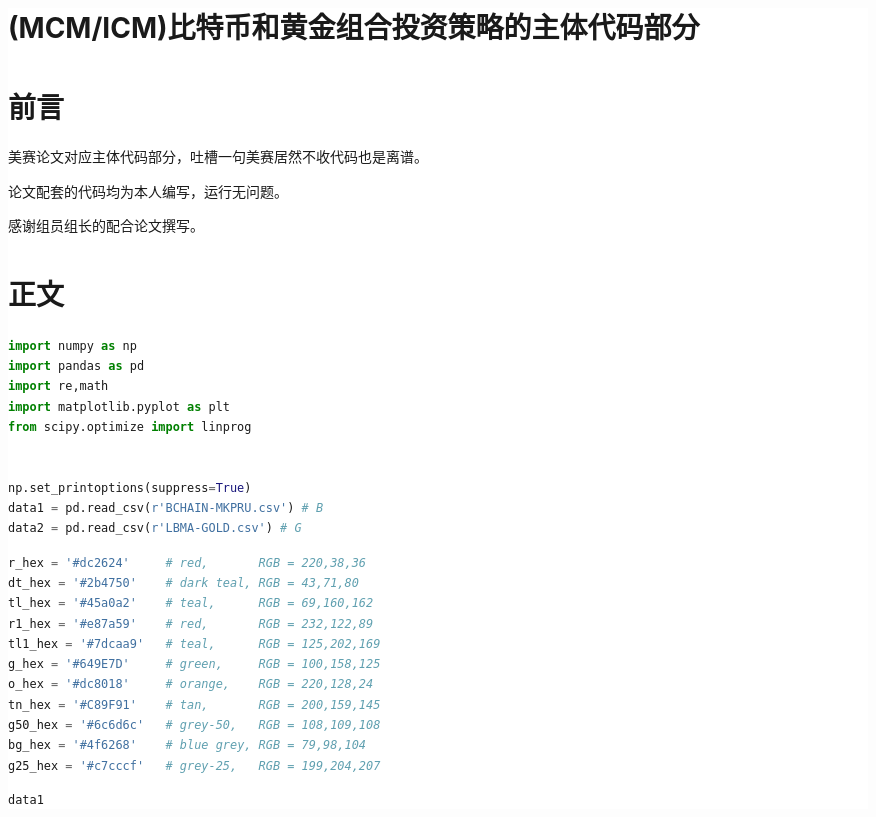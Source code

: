 # (MCM/ICM)比特币和黄金组合投资策略的主体代码部分


# 前言

美赛论文对应主体代码部分，吐槽一句美赛居然不收代码也是离谱。

论文配套的代码均为本人编写，运行无问题。

感谢组员组长的配合论文撰写。

# 正文

```python
import numpy as np
import pandas as pd
import re,math
import matplotlib.pyplot as plt
from scipy.optimize import linprog


np.set_printoptions(suppress=True)
data1 = pd.read_csv(r'BCHAIN-MKPRU.csv') # B
data2 = pd.read_csv(r'LBMA-GOLD.csv') # G

```


```python

```


```python
r_hex = '#dc2624'     # red,       RGB = 220,38,36
dt_hex = '#2b4750'    # dark teal, RGB = 43,71,80
tl_hex = '#45a0a2'    # teal,      RGB = 69,160,162
r1_hex = '#e87a59'    # red,       RGB = 232,122,89
tl1_hex = '#7dcaa9'   # teal,      RGB = 125,202,169
g_hex = '#649E7D'     # green,     RGB = 100,158,125
o_hex = '#dc8018'     # orange,    RGB = 220,128,24
tn_hex = '#C89F91'    # tan,       RGB = 200,159,145
g50_hex = '#6c6d6c'   # grey-50,   RGB = 108,109,108
bg_hex = '#4f6268'    # blue grey, RGB = 79,98,104
g25_hex = '#c7cccf'   # grey-25,   RGB = 199,204,207
```


```python
data1
```




<div>
<style scoped>
    .dataframe tbody tr th:only-of-type {
        vertical-align: middle;
    }
